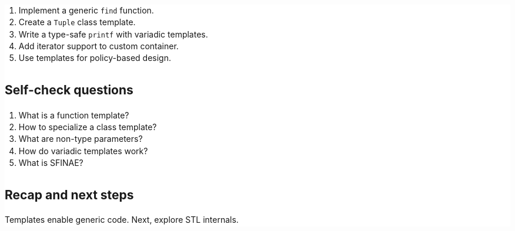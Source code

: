 1. Implement a generic `find` function.
2. Create a `Tuple` class template.
3. Write a type-safe `printf` with variadic templates.
4. Add iterator support to custom container.
5. Use templates for policy-based design.

## Self-check questions

1. What is a function template?
2. How to specialize a class template?
3. What are non-type parameters?
4. How do variadic templates work?
5. What is SFINAE?

## Recap and next steps

Templates enable generic code. Next, explore STL internals.
